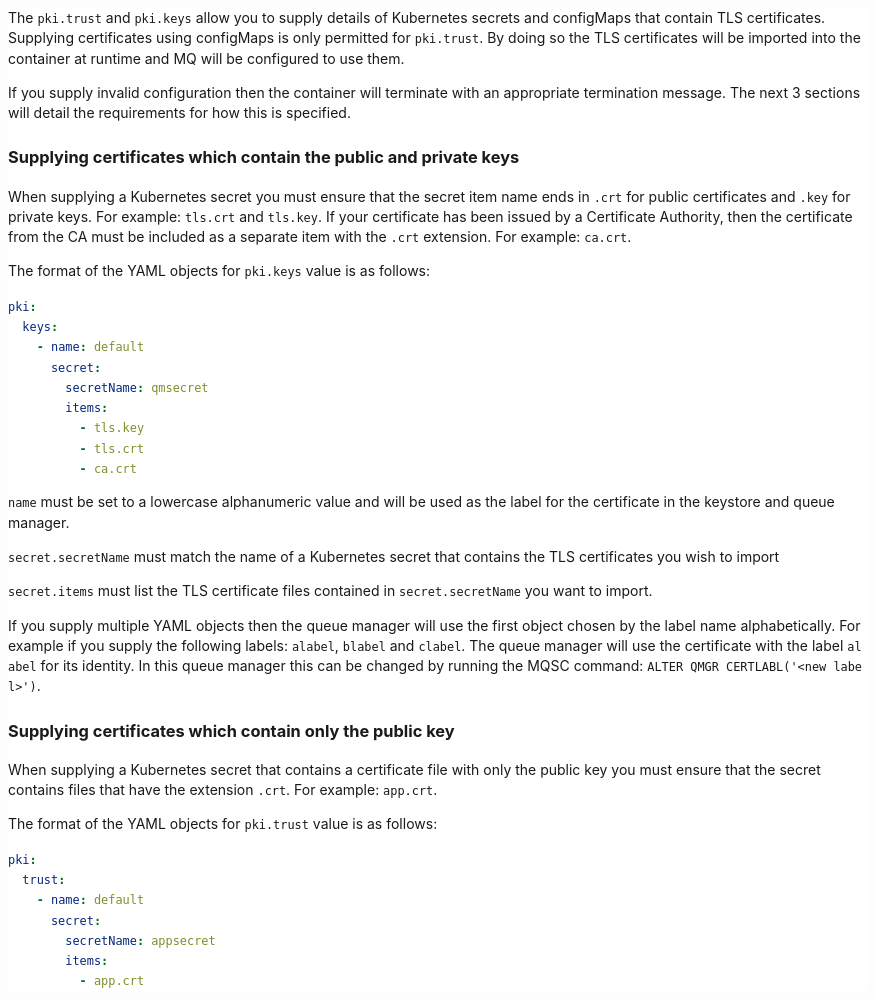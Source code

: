 The `pki.trust` and `pki.keys` allow you to supply details of Kubernetes secrets and configMaps that contain TLS certificates. Supplying certificates using configMaps is only permitted for `pki.trust`. By doing so the TLS certificates will be imported into the container at runtime and MQ will be configured to use them.

If you supply invalid configuration then the container will terminate with an appropriate termination message. The next 3 sections will detail the requirements for how this is specified.

### Supplying certificates which contain the public and private keys

When supplying a Kubernetes secret you must ensure that the secret item name ends in `.crt` for public certificates and `.key` for private keys. For example: `tls.crt` and `tls.key`. If your certificate has been issued by a Certificate Authority, then the certificate from the CA must be included as a separate item with the `.crt` extension. For example: `ca.crt`.

The format of the YAML objects for `pki.keys` value is as follows:

```YAML
pki:
  keys:
    - name: default
      secret:
        secretName: qmsecret
        items:
          - tls.key
          - tls.crt
          - ca.crt
```

`name` must be set to a lowercase alphanumeric value and will be used as the label for the certificate in the keystore and queue manager.

`secret.secretName` must match the name of a Kubernetes secret that contains the TLS certificates you wish to import

`secret.items` must list the TLS certificate files contained in `secret.secretName` you want to import.

If you supply multiple YAML objects then the queue manager will use the first object chosen by the label name alphabetically. For example if you supply the following labels: `alabel`, `blabel` and `clabel`. The queue manager will use the certificate with the label `alabel` for its identity. In this queue manager this can be changed by running the MQSC command: `ALTER QMGR CERTLABL('<new label>')`.

### Supplying certificates which contain only the public key
When supplying a Kubernetes secret that contains a certificate file with only the public key you must ensure that the secret contains files that have the extension `.crt`. For example: `app.crt`.

The format of the YAML objects for `pki.trust` value is as follows:

```YAML
pki:
  trust:
    - name: default
      secret:
        secretName: appsecret
        items:
          - app.crt
```
